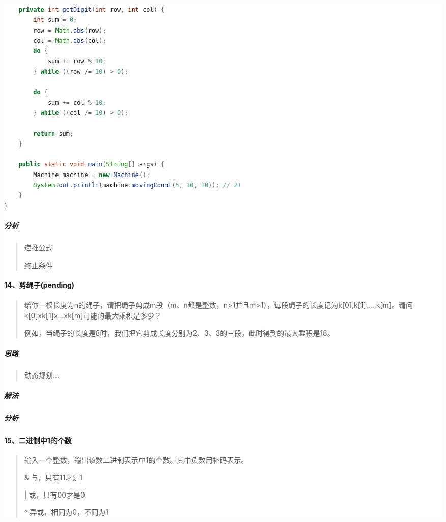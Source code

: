 ```java
    private int getDigit(int row, int col) {
        int sum = 0;
        row = Math.abs(row);
        col = Math.abs(col);
        do {
            sum += row % 10;
        } while ((row /= 10) > 0);

        do {
            sum += col % 10;
        } while ((col /= 10) > 0);

        return sum;
    }

    public static void main(String[] args) {
        Machine machine = new Machine();
        System.out.println(machine.movingCount(5, 10, 10)); // 21
    }
}
```

##### 分析

>递推公式
>
>终止条件



#### 14、剪绳子(pending)

> 给你一根长度为n的绳子，请把绳子剪成m段（m、n都是整数，n>1并且m>1），每段绳子的长度记为k[0],k[1],...,k[m]。请问k[0]xk[1]x...xk[m]可能的最大乘积是多少？
>
> 例如，当绳子的长度是8时，我们把它剪成长度分别为2、3、3的三段，此时得到的最大乘积是18。

##### 思路

> 动态规划...

##### 解法

```java

```

##### 分析

>



#### 15、二进制中1的个数

> 输入一个整数，输出该数二进制表示中1的个数。其中负数用补码表示。
>
> & 与，只有11才是1
>
> | 或，只有00才是0
>
> ^ 异或，相同为0，不同为1
